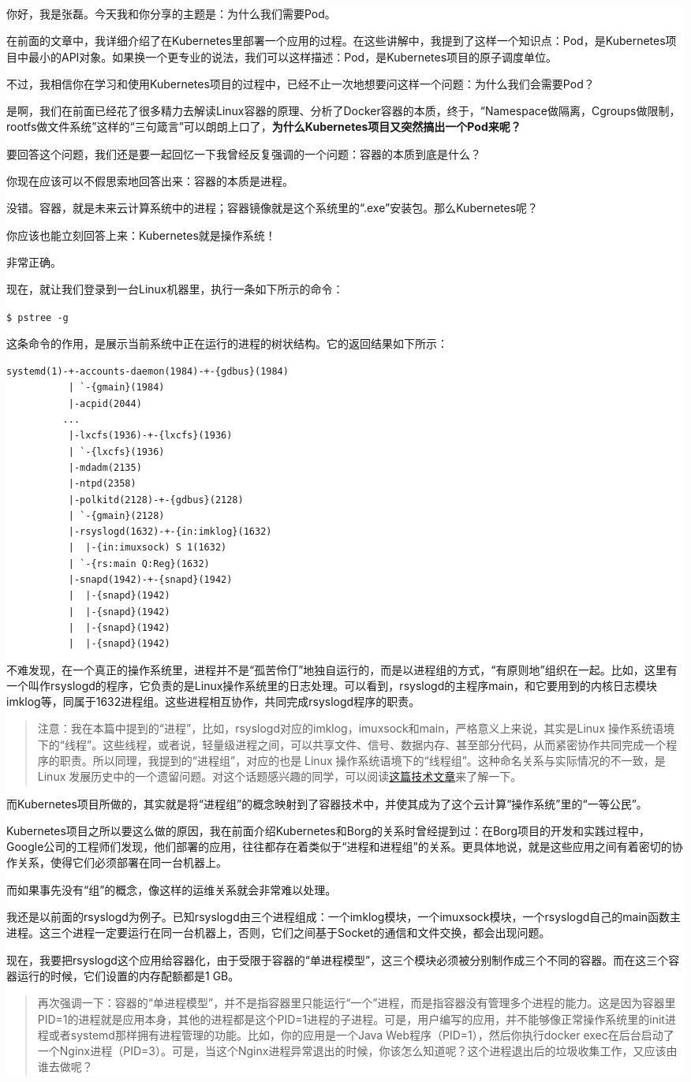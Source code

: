 <audio title="13 _ 为什么我们需要Pod？" src="https://static001.geekbang.org/resource/audio/a6/b6/a6fbf30060d0a184da6ad973f24e88b6.mp3" controls="controls"></audio> 
<p>你好，我是张磊。今天我和你分享的主题是：为什么我们需要Pod。</p><p>在前面的文章中，我详细介绍了在Kubernetes里部署一个应用的过程。在这些讲解中，我提到了这样一个知识点：Pod，是Kubernetes项目中最小的API对象。如果换一个更专业的说法，我们可以这样描述：Pod，是Kubernetes项目的原子调度单位。</p><p>不过，我相信你在学习和使用Kubernetes项目的过程中，已经不止一次地想要问这样一个问题：<span class="orange">为什么我们会需要Pod？</span></p><p>是啊，我们在前面已经花了很多精力去解读Linux容器的原理、分析了Docker容器的本质，终于，“Namespace做隔离，Cgroups做限制，rootfs做文件系统”这样的“三句箴言”可以朗朗上口了，<strong>为什么Kubernetes项目又突然搞出一个Pod来呢？</strong></p><p>要回答这个问题，我们还是要一起回忆一下我曾经反复强调的一个问题：容器的本质到底是什么？</p><p>你现在应该可以不假思索地回答出来：容器的本质是进程。</p><p>没错。容器，就是未来云计算系统中的进程；容器镜像就是这个系统里的“.exe”安装包。那么Kubernetes呢？</p><p>你应该也能立刻回答上来：Kubernetes就是操作系统！</p><p>非常正确。</p><p>现在，就让我们登录到一台Linux机器里，执行一条如下所示的命令：</p><pre><code>$ pstree -g
</code></pre><p>这条命令的作用，是展示当前系统中正在运行的进程的树状结构。它的返回结果如下所示：</p><pre><code>systemd(1)-+-accounts-daemon(1984)-+-{gdbus}(1984)
           | `-{gmain}(1984)
           |-acpid(2044)
          ...      
           |-lxcfs(1936)-+-{lxcfs}(1936)
           | `-{lxcfs}(1936)
           |-mdadm(2135)
           |-ntpd(2358)
           |-polkitd(2128)-+-{gdbus}(2128)
           | `-{gmain}(2128)
           |-rsyslogd(1632)-+-{in:imklog}(1632)
           |  |-{in:imuxsock) S 1(1632)
           | `-{rs:main Q:Reg}(1632)
           |-snapd(1942)-+-{snapd}(1942)
           |  |-{snapd}(1942)
           |  |-{snapd}(1942)
           |  |-{snapd}(1942)
           |  |-{snapd}(1942)
</code></pre><p>不难发现，在一个真正的操作系统里，进程并不是“孤苦伶仃”地独自运行的，而是以进程组的方式，“有原则地”组织在一起。比如，这里有一个叫作rsyslogd的程序，它负责的是Linux操作系统里的日志处理。可以看到，rsyslogd的主程序main，和它要用到的内核日志模块imklog等，同属于1632进程组。这些进程相互协作，共同完成rsyslogd程序的职责。</p><blockquote>
<p>注意：我在本篇中提到的“进程”，比如，rsyslogd对应的imklog，imuxsock和main，严格意义上来说，其实是Linux 操作系统语境下的“线程”。这些线程，或者说，轻量级进程之间，可以共享文件、信号、数据内存、甚至部分代码，从而紧密协作共同完成一个程序的职责。所以同理，我提到的“进程组”，对应的也是 Linux 操作系统语境下的“线程组”。这种命名关系与实际情况的不一致，是Linux 发展历史中的一个遗留问题。对这个话题感兴趣的同学，可以阅读<a href="https://www.ibm.com/developerworks/cn/linux/kernel/l-thread/index.html">这篇技术文章</a>来了解一下。</p>
</blockquote><p>而Kubernetes项目所做的，其实就是将“进程组”的概念映射到了容器技术中，并使其成为了这个云计算“操作系统”里的“一等公民”。</p><p>Kubernetes项目之所以要这么做的原因，我在前面介绍Kubernetes和Borg的关系时曾经提到过：在Borg项目的开发和实践过程中，Google公司的工程师们发现，他们部署的应用，往往都存在着类似于“进程和进程组”的关系。更具体地说，就是这些应用之间有着密切的协作关系，使得它们必须部署在同一台机器上。</p><p>而如果事先没有“组”的概念，像这样的运维关系就会非常难以处理。</p><p>我还是以前面的rsyslogd为例子。已知rsyslogd由三个进程组成：一个imklog模块，一个imuxsock模块，一个rsyslogd自己的main函数主进程。这三个进程一定要运行在同一台机器上，否则，它们之间基于Socket的通信和文件交换，都会出现问题。</p><p>现在，我要把rsyslogd这个应用给容器化，由于受限于容器的“单进程模型”，这三个模块必须被分别制作成三个不同的容器。而在这三个容器运行的时候，它们设置的内存配额都是1 GB。</p><blockquote>
<p>再次强调一下：容器的“单进程模型”，并不是指容器里只能运行“一个”进程，而是指容器没有管理多个进程的能力。这是因为容器里PID=1的进程就是应用本身，其他的进程都是这个PID=1进程的子进程。可是，用户编写的应用，并不能够像正常操作系统里的init进程或者systemd那样拥有进程管理的功能。比如，你的应用是一个Java Web程序（PID=1），然后你执行docker exec在后台启动了一个Nginx进程（PID=3）。可是，当这个Nginx进程异常退出的时候，你该怎么知道呢？这个进程退出后的垃圾收集工作，又应该由谁去做呢？</p>